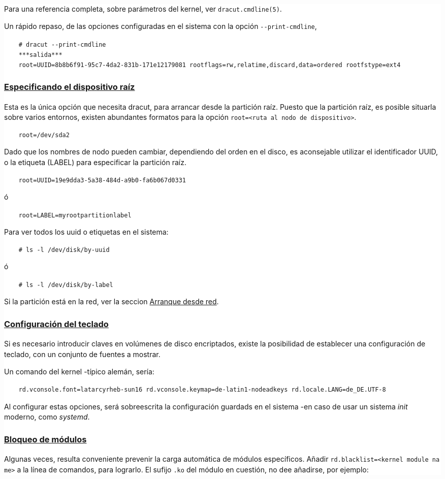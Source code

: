 Para una referencia completa, sobre parámetros del kernel, ver `dracut.cmdline(5)`.

Un rápido repaso, de las opciones configuradas en el sistema con la opción `--print-cmdline`,

		# dracut --print-cmdline
		***salida***
		root=UUID=8b8b6f91-95c7-4da2-831b-171e12179081 rootflags=rw,relatime,discard,data=ordered rootfstype=ext4

### [Especificando el dispositivo raíz](i9) ###

Esta es la única opción que necesita dracut, para arrancar desde la partición raíz. Puesto que la partición raíz, es posible situarla sobre varios entornos, existen abundantes formatos para la opción `root=<ruta al nodo de dispositivo>`.

		root=/dev/sda2

Dado que los nombres de nodo pueden cambiar, dependiendo del orden en el disco, es aconsejable utilizar el identificador UUID, o la etiqueta (LABEL) para especificar la partición raíz.

		root=UUID=19e9dda3-5a38-484d-a9b0-fa6b067d0331
		
ó

		root=LABEL=myrootpartitionlabel
		
Para ver todos los uuid o etiquetas en el sistema:

		# ls -l /dev/disk/by-uuid

ó

		# ls -l /dev/disk/by-label

Si la partición está en la red, ver la seccion [Arranque desde red](#f4).


### [Configuración del teclado](i10) ###

Si es necesario introducir claves en volúmenes de disco encriptados, existe la posibilidad de establecer una configuración de teclado, con un conjunto de fuentes a mostrar.

Un comando del kernel -típico alemán, sería:

		rd.vconsole.font=latarcyrheb-sun16 rd.vconsole.keymap=de-latin1-nodeadkeys rd.locale.LANG=de_DE.UTF-8

Al configurar estas opciones, será sobreescrita la configuración guardads en el sistema -en caso de usar un sistema _init_ moderno, como _systemd_.


### [Bloqueo de módulos](i11) ###

Algunas veces, resulta conveniente prevenir la carga automática de módulos específicos. 
Añadir `rd.blacklist=<kernel module name>` a la línea de comandos, para lograrlo.
El sufijo `.ko` del módulo en cuestión, no dee añadirse, por ejemplo:

